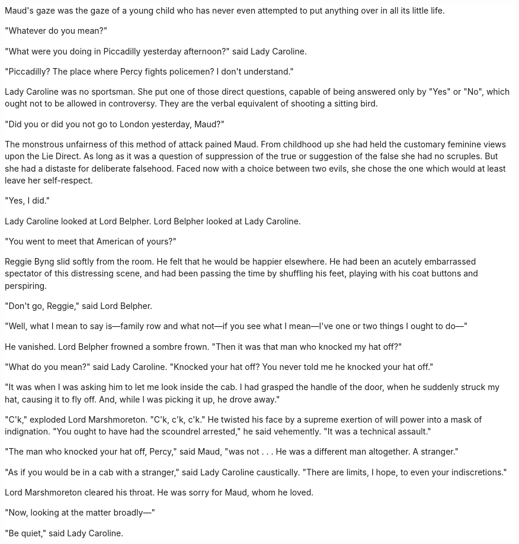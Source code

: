 Maud's gaze was the gaze of a young child who has never even attempted to put anything over in all its little life.

"Whatever do you mean?"

"What were you doing in Piccadilly yesterday afternoon?" said Lady Caroline.

"Piccadilly? The place where Percy fights policemen? I don't understand."

Lady Caroline was no sportsman. She put one of those direct questions, capable of being answered only by "Yes" or "No", which ought not to be allowed in controversy. They are the verbal equivalent of shooting a sitting bird.

"Did you or did you not go to London yesterday, Maud?"

The monstrous unfairness of this method of attack pained Maud. From childhood up she had held the customary feminine views upon the Lie Direct. As long as it was a question of suppression of the true or suggestion of the false she had no scruples. But she had a distaste for deliberate falsehood. Faced now with a choice between two evils, she chose the one which would at least leave her self-respect.

"Yes, I did."

Lady Caroline looked at Lord Belpher. Lord Belpher looked at Lady Caroline.

"You went to meet that American of yours?"

Reggie Byng slid softly from the room. He felt that he would be happier elsewhere. He had been an acutely embarrassed spectator of this distressing scene, and had been passing the time by shuffling his feet, playing with his coat buttons and perspiring.

"Don't go, Reggie," said Lord Belpher.

"Well, what I mean to say is—family row and what not—if you see what I mean—I've one or two things I ought to do—"

He vanished. Lord Belpher frowned a sombre frown. "Then it was that man who knocked my hat off?"

"What do you mean?" said Lady Caroline. "Knocked your hat off? You never told me he knocked your hat off."

"It was when I was asking him to let me look inside the cab. I had grasped the handle of the door, when he suddenly struck my hat, causing it to fly off. And, while I was picking it up, he drove away."

"C'k," exploded Lord Marshmoreton. "C'k, c'k, c'k." He twisted his face by a supreme exertion of will power into a mask of indignation. "You ought to have had the scoundrel arrested," he said vehemently. "It was a technical assault."

"The man who knocked your hat off, Percy," said Maud, "was not . . . He was a different man altogether. A stranger."

"As if you would be in a cab with a stranger," said Lady Caroline caustically. "There are limits, I hope, to even your indiscretions."

Lord Marshmoreton cleared his throat. He was sorry for Maud, whom he loved.

"Now, looking at the matter broadly—"

"Be quiet," said Lady Caroline.
